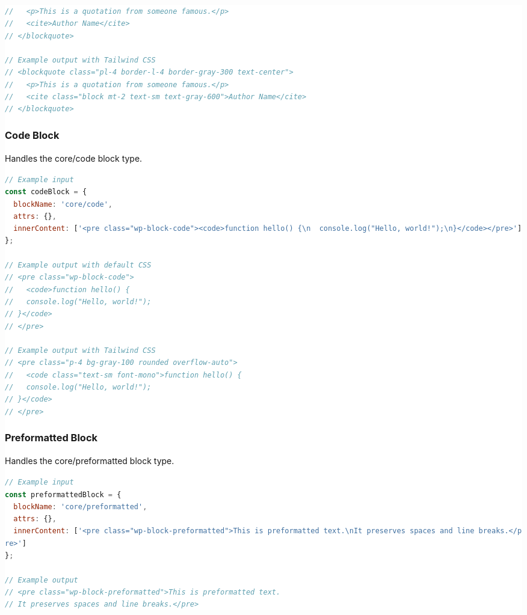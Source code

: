 ```javascript
//   <p>This is a quotation from someone famous.</p>
//   <cite>Author Name</cite>
// </blockquote>

// Example output with Tailwind CSS
// <blockquote class="pl-4 border-l-4 border-gray-300 text-center">
//   <p>This is a quotation from someone famous.</p>
//   <cite class="block mt-2 text-sm text-gray-600">Author Name</cite>
// </blockquote>
```

### Code Block

Handles the core/code block type.

```javascript
// Example input
const codeBlock = {
  blockName: 'core/code',
  attrs: {},
  innerContent: ['<pre class="wp-block-code"><code>function hello() {\n  console.log("Hello, world!");\n}</code></pre>']
};

// Example output with default CSS
// <pre class="wp-block-code">
//   <code>function hello() {
//   console.log("Hello, world!");
// }</code>
// </pre>

// Example output with Tailwind CSS
// <pre class="p-4 bg-gray-100 rounded overflow-auto">
//   <code class="text-sm font-mono">function hello() {
//   console.log("Hello, world!");
// }</code>
// </pre>
```

### Preformatted Block

Handles the core/preformatted block type.

```javascript
// Example input
const preformattedBlock = {
  blockName: 'core/preformatted',
  attrs: {},
  innerContent: ['<pre class="wp-block-preformatted">This is preformatted text.\nIt preserves spaces and line breaks.</pre>']
};

// Example output
// <pre class="wp-block-preformatted">This is preformatted text.
// It preserves spaces and line breaks.</pre>
```
